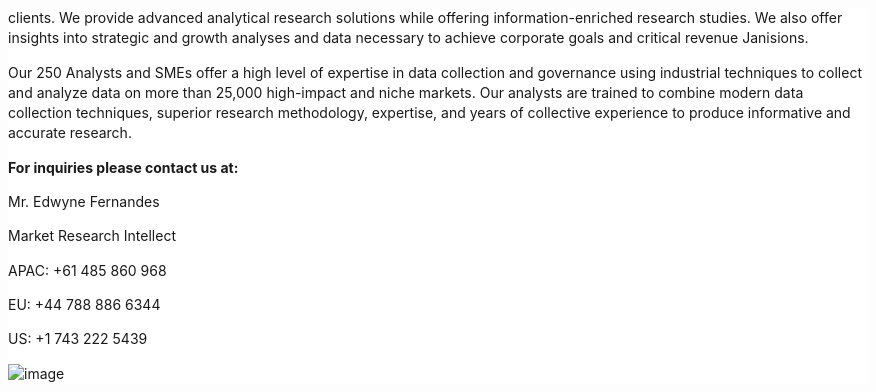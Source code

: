 clients. We provide advanced analytical research solutions while offering information-enriched research studies.&nbsp;</span>We also offer insights into strategic and growth analyses and data necessary to achieve corporate goals and critical revenue Janisions.</p><p><span class="">Our 250 Analysts and SMEs offer a high level of expertise in data collection and governance using industrial techniques to collect and analyze data on more than 25,000 high-impact and niche markets. Our analysts are trained to combine modern data collection techniques, superior research methodology, expertise, and years of collective experience to produce informative and accurate research.</span></p><p><strong>For inquiries please contact us at:</strong></p><p>Mr. Edwyne Fernandes</p><p>Market Research Intellect</p><p>APAC: +61 485 860 968</p><p>EU: +44 788 886 6344</p><p>US: +1 743 222 5439</p>
![image](https://github.com/user-attachments/assets/bc1ce87f-2efa-45f0-b3d8-c04b4d769274)
